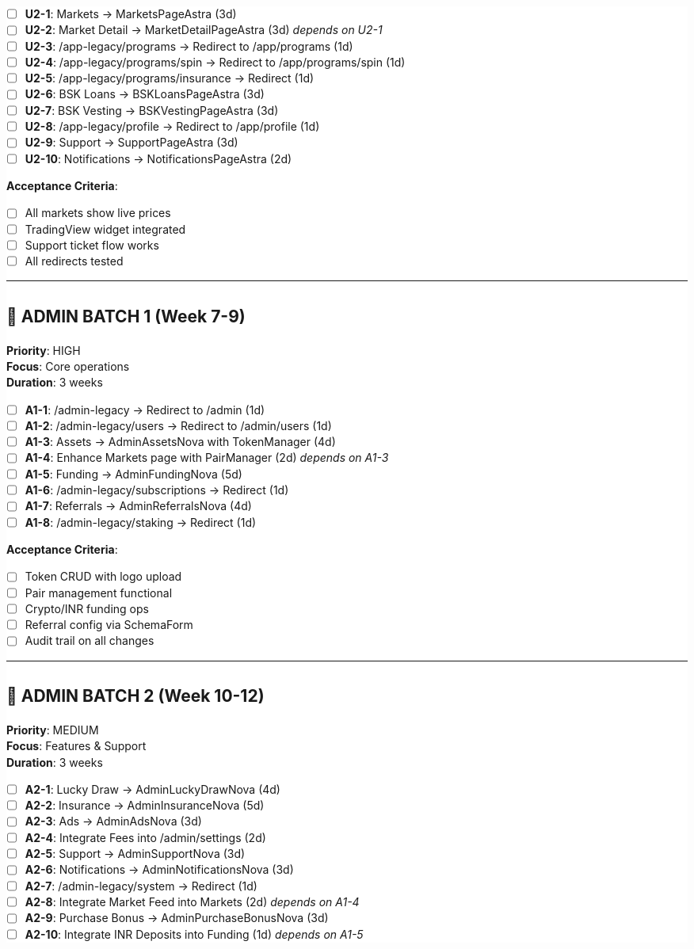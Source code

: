 - [ ] **U2-1**: Markets → MarketsPageAstra (3d)
- [ ] **U2-2**: Market Detail → MarketDetailPageAstra (3d) *depends on U2-1*
- [ ] **U2-3**: /app-legacy/programs → Redirect to /app/programs (1d)
- [ ] **U2-4**: /app-legacy/programs/spin → Redirect to /app/programs/spin (1d)
- [ ] **U2-5**: /app-legacy/programs/insurance → Redirect (1d)
- [ ] **U2-6**: BSK Loans → BSKLoansPageAstra (3d)
- [ ] **U2-7**: BSK Vesting → BSKVestingPageAstra (3d)
- [ ] **U2-8**: /app-legacy/profile → Redirect to /app/profile (1d)
- [ ] **U2-9**: Support → SupportPageAstra (3d)
- [ ] **U2-10**: Notifications → NotificationsPageAstra (2d)

**Acceptance Criteria**:
- [ ] All markets show live prices
- [ ] TradingView widget integrated
- [ ] Support ticket flow works
- [ ] All redirects tested

---

## 🔧 ADMIN BATCH 1 (Week 7-9)
**Priority**: HIGH  
**Focus**: Core operations  
**Duration**: 3 weeks

- [ ] **A1-1**: /admin-legacy → Redirect to /admin (1d)
- [ ] **A1-2**: /admin-legacy/users → Redirect to /admin/users (1d)
- [ ] **A1-3**: Assets → AdminAssetsNova with TokenManager (4d)
- [ ] **A1-4**: Enhance Markets page with PairManager (2d) *depends on A1-3*
- [ ] **A1-5**: Funding → AdminFundingNova (5d)
- [ ] **A1-6**: /admin-legacy/subscriptions → Redirect (1d)
- [ ] **A1-7**: Referrals → AdminReferralsNova (4d)
- [ ] **A1-8**: /admin-legacy/staking → Redirect (1d)

**Acceptance Criteria**:
- [ ] Token CRUD with logo upload
- [ ] Pair management functional
- [ ] Crypto/INR funding ops
- [ ] Referral config via SchemaForm
- [ ] Audit trail on all changes

---

## 🔧 ADMIN BATCH 2 (Week 10-12)
**Priority**: MEDIUM  
**Focus**: Features & Support  
**Duration**: 3 weeks

- [ ] **A2-1**: Lucky Draw → AdminLuckyDrawNova (4d)
- [ ] **A2-2**: Insurance → AdminInsuranceNova (5d)
- [ ] **A2-3**: Ads → AdminAdsNova (3d)
- [ ] **A2-4**: Integrate Fees into /admin/settings (2d)
- [ ] **A2-5**: Support → AdminSupportNova (3d)
- [ ] **A2-6**: Notifications → AdminNotificationsNova (3d)
- [ ] **A2-7**: /admin-legacy/system → Redirect (1d)
- [ ] **A2-8**: Integrate Market Feed into Markets (2d) *depends on A1-4*
- [ ] **A2-9**: Purchase Bonus → AdminPurchaseBonusNova (3d)
- [ ] **A2-10**: Integrate INR Deposits into Funding (1d) *depends on A1-5*
